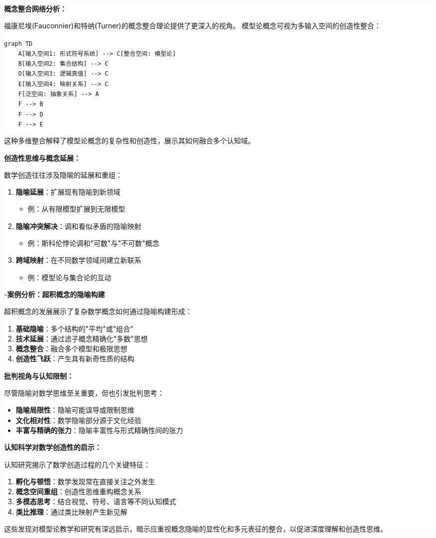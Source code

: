 **概念整合网络分析：**

福康尼埃(Fauconnier)和特纳(Turner)的概念整合理论提供了更深入的视角。
模型论概念可视为多输入空间的创造性整合：

```mermaid
graph TD
    A[输入空间1: 形式符号系统] --> C[整合空间: 模型论]
    B[输入空间2: 集合结构] --> C
    D[输入空间3: 逻辑真值] --> C
    E[输入空间4: 映射关系] --> C
    F[泛空间: 抽象关系] --> A
    F --> B
    F --> D
    F --> E
```

这种多维整合解释了模型论概念的复杂性和创造性，展示其如何融合多个认知域。

**创造性思维与概念延展：**

数学创造往往涉及隐喻的延展和重组：

1. **隐喻延展**：扩展现有隐喻到新领域
   - 例：从有限模型扩展到无限模型

2. **隐喻冲突解决**：调和看似矛盾的隐喻映射
   - 例：斯科伦悖论调和"可数"与"不可数"概念

3. **跨域映射**：在不同数学领域间建立新联系
   - 例：模型论与集合论的互动

-**案例分析：超积概念的隐喻构建**

超积概念的发展展示了复杂数学概念如何通过隐喻构建形成：

1. **基础隐喻**：多个结构的"平均"或"组合"
2. **技术延展**：通过滤子概念精确化"多数"思想
3. **概念整合**：融合多个模型和极限思想
4. **创造性飞跃**：产生具有新奇性质的结构

**批判视角与认知限制：**

尽管隐喻对数学思维至关重要，但也引发批判思考：

- **隐喻局限性**：隐喻可能误导或限制思维
- **文化相对性**：数学隐喻部分源于文化经验
- **丰富与精确的张力**：隐喻丰富性与形式精确性间的张力

**认知科学对数学创造性的启示：**

认知研究揭示了数学创造过程的几个关键特征：

1. **孵化与顿悟**：数学发现常在直接关注之外发生
2. **概念空间重组**：创造性思维重构概念关系
3. **多模态思考**：结合视觉、符号、语言等不同认知模式
4. **类比推理**：通过类比映射产生新见解

这些发现对模型论教学和研究有深远启示，暗示应重视概念隐喻的显性化和多元表征的整合，以促进深度理解和创造性思维。
